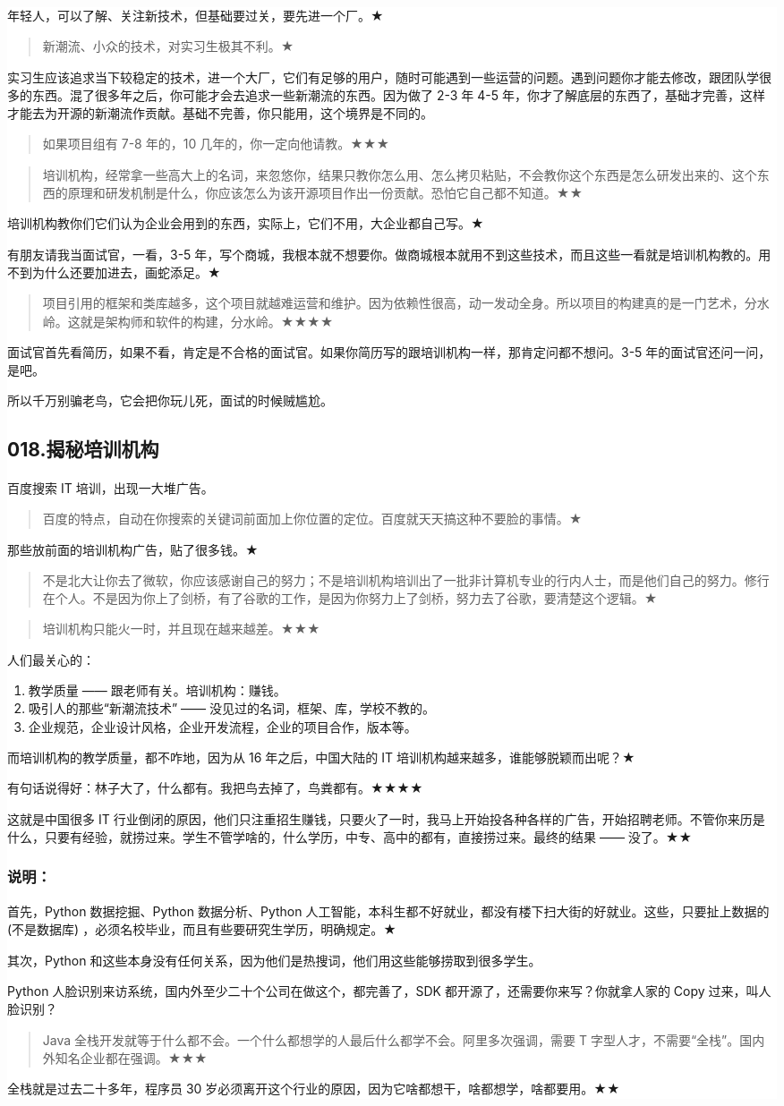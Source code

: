 年轻人，可以了解、关注新技术，但基础要过关，要先进一个厂。★

> 新潮流、小众的技术，对实习生极其不利。★

实习生应该追求当下较稳定的技术，进一个大厂，它们有足够的用户，随时可能遇到一些运营的问题。遇到问题你才能去修改，跟团队学很多的东西。混了很多年之后，你可能才会去追求一些新潮流的东西。因为做了 2-3 年 4-5 年，你才了解底层的东西了，基础才完善，这样才能去为开源的新潮流作贡献。基础不完善，你只能用，这个境界是不同的。

> 如果项目组有 7-8 年的，10 几年的，你一定向他请教。★★★

> 培训机构，经常拿一些高大上的名词，来忽悠你，结果只教你怎么用、怎么拷贝粘贴，不会教你这个东西是怎么研发出来的、这个东西的原理和研发机制是什么，你应该怎么为该开源项目作出一份贡献。恐怕它自己都不知道。★★

培训机构教你们它们认为企业会用到的东西，实际上，它们不用，大企业都自己写。★

有朋友请我当面试官，一看，3-5 年，写个商城，我根本就不想要你。做商城根本就用不到这些技术，而且这些一看就是培训机构教的。用不到为什么还要加进去，画蛇添足。★

> 项目引用的框架和类库越多，这个项目就越难运营和维护。因为依赖性很高，动一发动全身。所以项目的构建真的是一门艺术，分水岭。这就是架构师和软件的构建，分水岭。★★★★

面试官首先看简历，如果不看，肯定是不合格的面试官。如果你简历写的跟培训机构一样，那肯定问都不想问。3-5 年的面试官还问一问，是吧。

所以千万别骗老鸟，它会把你玩儿死，面试的时候贼尴尬。

## 018.揭秘培训机构

百度搜索 IT 培训，出现一大堆广告。

> 百度的特点，自动在你搜索的关键词前面加上你位置的定位。百度就天天搞这种不要脸的事情。★

那些放前面的培训机构广告，贴了很多钱。★

> 不是北大让你去了微软，你应该感谢自己的努力；不是培训机构培训出了一批非计算机专业的行内人士，而是他们自己的努力。修行在个人。不是因为你上了剑桥，有了谷歌的工作，是因为你努力上了剑桥，努力去了谷歌，要清楚这个逻辑。★

> 培训机构只能火一时，并且现在越来越差。★★★

人们最关心的：

1. 教学质量 —— 跟老师有关。培训机构：赚钱。
2. 吸引人的那些“新潮流技术” —— 没见过的名词，框架、库，学校不教的。
3. 企业规范，企业设计风格，企业开发流程，企业的项目合作，版本等。

而培训机构的教学质量，都不咋地，因为从 16 年之后，中国大陆的 IT 培训机构越来越多，谁能够脱颖而出呢？★

有句话说得好：林子大了，什么都有。我把鸟去掉了，鸟粪都有。★★★★

这就是中国很多 IT 行业倒闭的原因，他们只注重招生赚钱，只要火了一时，我马上开始投各种各样的广告，开始招聘老师。不管你来历是什么，只要有经验，就捞过来。学生不管学啥的，什么学历，中专、高中的都有，直接捞过来。最终的结果 —— 没了。★★

### 说明：

首先，Python 数据挖掘、Python 数据分析、Python 人工智能，本科生都不好就业，都没有楼下扫大街的好就业。这些，只要扯上数据的 (不是数据库) ，必须名校毕业，而且有些要研究生学历，明确规定。★

其次，Python 和这些本身没有任何关系，因为他们是热搜词，他们用这些能够捞取到很多学生。

Python 人脸识别来访系统，国内外至少二十个公司在做这个，都完善了，SDK 都开源了，还需要你来写？你就拿人家的 Copy 过来，叫人脸识别？

> Java 全栈开发就等于什么都不会。一个什么都想学的人最后什么都学不会。阿里多次强调，需要 T 字型人才，不需要“全栈”。国内外知名企业都在强调。★★★

全栈就是过去二十多年，程序员 30 岁必须离开这个行业的原因，因为它啥都想干，啥都想学，啥都要用。★★
